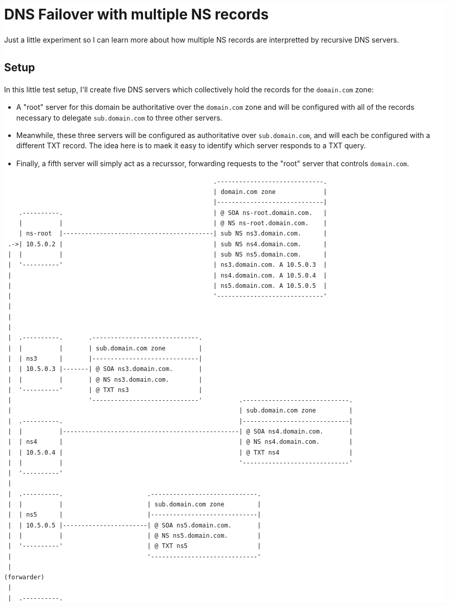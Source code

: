 # DNS Failover with multiple NS records

Just a little experiment so I can learn more about how multiple NS records are
interpretted by recursive DNS servers.

## Setup

In this little test setup, I'll create five DNS servers which collectively hold
the records for the `domain.com` zone:

- A "root" server for this domain be authoritative over the `domain.com` zone
  and will be configured with all of the records necessary to delegate
  `sub.domain.com` to three other servers.
  
- Meanwhile, these three servers will be configured as authoritative over
  `sub.domain.com`, and will each be configured with a different TXT record.
  The idea here is to maek it easy to identify which server responds to a TXT
  query.

- Finally, a fifth server will simply act as a recurssor, forwarding requests
  to the "root" server that controls `domain.com`.

```
                                                         .-----------------------------.
                                                         | domain.com zone             |
                                                         |-----------------------------|
    .----------.                                         | @ SOA ns-root.domain.com.   |
    |          |                                         | @ NS ns-root.domain.com.    |
    | ns-root  |-----------------------------------------| sub NS ns3.domain.com.      |      
 .->| 10.5.0.2 |                                         | sub NS ns4.domain.com.      |      
 |  |          |                                         | sub NS ns5.domain.com.      |      
 |  '----------'                                         | ns3.domain.com. A 10.5.0.3  |
 |                                                       | ns4.domain.com. A 10.5.0.4  |
 |                                                       | ns5.domain.com. A 10.5.0.5  |
 |                                                       '-----------------------------'
 |
 |                    
 |                    
 |  .----------.       .-----------------------------.
 |  |          |       | sub.domain.com zone         |
 |  | ns3      |       |-----------------------------|
 |  | 10.5.0.3 |-------| @ SOA ns3.domain.com.       |
 |  |          |       | @ NS ns3.domain.com.        |
 |  '----------'       | @ TXT ns3                   |
 |                     '-----------------------------'          .-----------------------------.
 |                                                              | sub.domain.com zone         |
 |  .----------.                                                |-----------------------------|
 |  |          |------------------------------------------------| @ SOA ns4.domain.com.       |
 |  | ns4      |                                                | @ NS ns4.domain.com.        |
 |  | 10.5.0.4 |                                                | @ TXT ns4                   |
 |  |          |                                                '-----------------------------'
 |  '----------'
 |
 |  .----------.                       .-----------------------------.
 |  |          |                       | sub.domain.com zone         |
 |  | ns5      |                       |-----------------------------|
 |  | 10.5.0.5 |-----------------------| @ SOA ns5.domain.com.       |
 |  |          |                       | @ NS ns5.domain.com.        |
 |  '----------'                       | @ TXT ns5                   |
 |                                     '-----------------------------'
 |
(forwarder)
 |
 |  .----------.
```